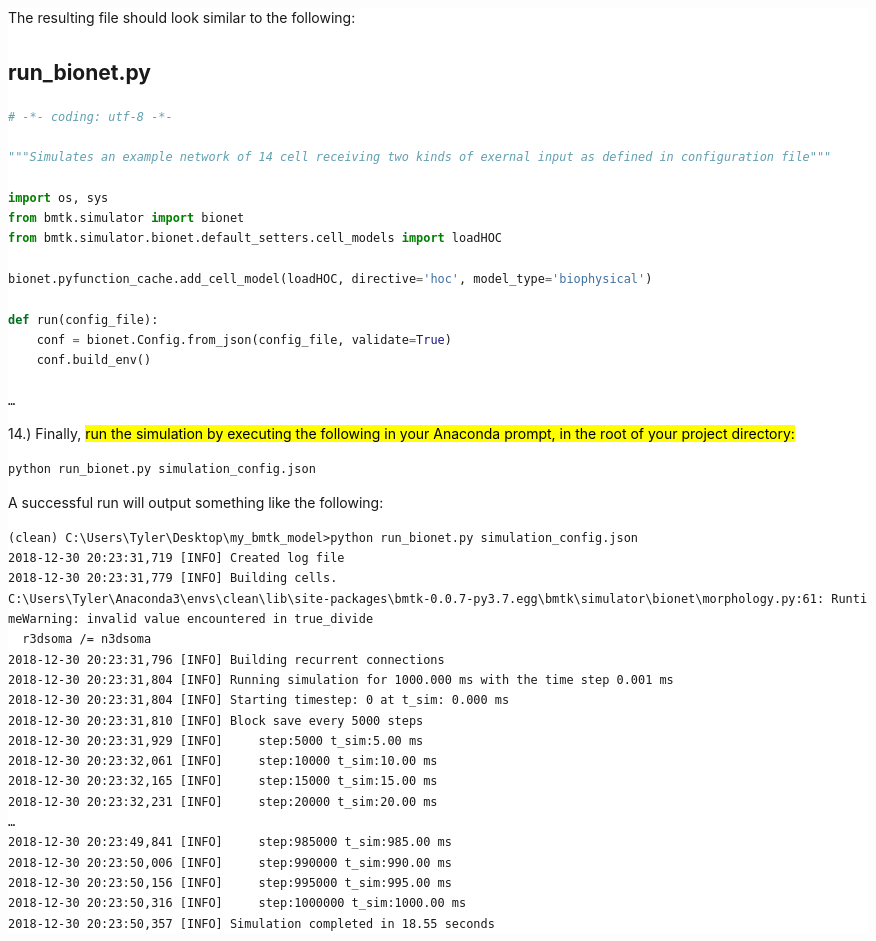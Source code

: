 The resulting file should look similar to the following:

run_bionet.py
--------

```python
# -*- coding: utf-8 -*-

"""Simulates an example network of 14 cell receiving two kinds of exernal input as defined in configuration file"""

import os, sys
from bmtk.simulator import bionet
from bmtk.simulator.bionet.default_setters.cell_models import loadHOC

bionet.pyfunction_cache.add_cell_model(loadHOC, directive='hoc', model_type='biophysical')

def run(config_file):
    conf = bionet.Config.from_json(config_file, validate=True)
    conf.build_env()

… 

```

14.) Finally, <mark>run the simulation by executing the following in your Anaconda prompt, in the root of your project directory:</mark>

```
python run_bionet.py simulation_config.json
```

A successful run will output something like the following:

```
(clean) C:\Users\Tyler\Desktop\my_bmtk_model>python run_bionet.py simulation_config.json
2018-12-30 20:23:31,719 [INFO] Created log file
2018-12-30 20:23:31,779 [INFO] Building cells.
C:\Users\Tyler\Anaconda3\envs\clean\lib\site-packages\bmtk-0.0.7-py3.7.egg\bmtk\simulator\bionet\morphology.py:61: RuntimeWarning: invalid value encountered in true_divide
  r3dsoma /= n3dsoma
2018-12-30 20:23:31,796 [INFO] Building recurrent connections
2018-12-30 20:23:31,804 [INFO] Running simulation for 1000.000 ms with the time step 0.001 ms
2018-12-30 20:23:31,804 [INFO] Starting timestep: 0 at t_sim: 0.000 ms
2018-12-30 20:23:31,810 [INFO] Block save every 5000 steps
2018-12-30 20:23:31,929 [INFO]     step:5000 t_sim:5.00 ms
2018-12-30 20:23:32,061 [INFO]     step:10000 t_sim:10.00 ms
2018-12-30 20:23:32,165 [INFO]     step:15000 t_sim:15.00 ms
2018-12-30 20:23:32,231 [INFO]     step:20000 t_sim:20.00 ms
…
2018-12-30 20:23:49,841 [INFO]     step:985000 t_sim:985.00 ms
2018-12-30 20:23:50,006 [INFO]     step:990000 t_sim:990.00 ms
2018-12-30 20:23:50,156 [INFO]     step:995000 t_sim:995.00 ms
2018-12-30 20:23:50,316 [INFO]     step:1000000 t_sim:1000.00 ms
2018-12-30 20:23:50,357 [INFO] Simulation completed in 18.55 seconds
```
